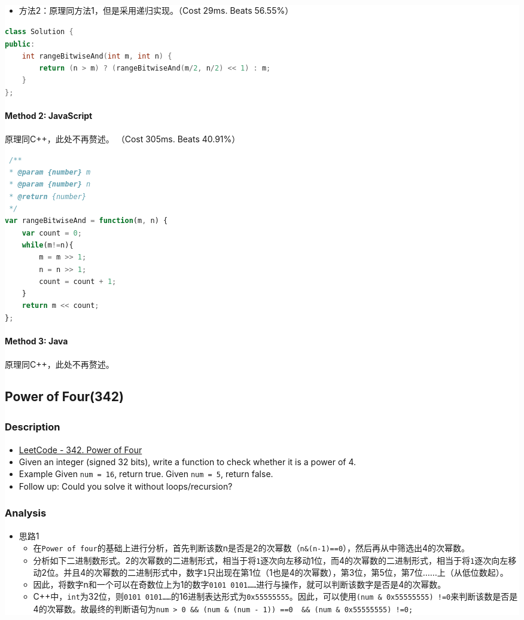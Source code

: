 * 方法2：原理同方法1，但是采用递归实现。（Cost 29ms. Beats 56.55%）

```cpp
class Solution {
public:
    int rangeBitwiseAnd(int m, int n) {
        return (n > m) ? (rangeBitwiseAnd(m/2, n/2) << 1) : m;
    }
};
```

#### Method 2: JavaScript
原理同C++，此处不再赘述。 （Cost 305ms. Beats 40.91%）
 
```javascript
 /**
 * @param {number} m
 * @param {number} n
 * @return {number}
 */
var rangeBitwiseAnd = function(m, n) {
    var count = 0;
    while(m!=n){
        m = m >> 1;
        n = n >> 1;
        count = count + 1;
    }
    return m << count;
};
```

 
#### Method 3: Java
原理同C++，此处不再赘述。


##  Power of Four(342)
### Description
* [LeetCode -  342. Power of Four](https://leetcode.com/problems/power-of-four/?tab=Description)
* Given an integer (signed 32 bits), write a function to check whether it is a power of 4.
* Example
Given `num = 16`, return true. Given `num = 5`, return false.
* Follow up: Could you solve it without loops/recursion?

### Analysis
* 思路1
	- 在`Power of four`的基础上进行分析，首先判断该数n是否是2的次幂数（`n&(n-1)==0`），然后再从中筛选出4的次幂数。
	- 分析如下二进制数形式。2的次幂数的二进制形式，相当于将`1`逐次向左移动1位，而4的次幂数的二进制形式，相当于将`1`逐次向左移动2位。并且4的次幂数的二进制形式中，数字`1`只出现在第1位（1也是4的次幂数），第3位，第5位，第7位……上（从低位数起）。
	-  因此，将数字n和一个可以在奇数位上为1的数字`0101 0101……`进行与操作，就可以判断该数字是否是4的次幂数。
	-  C++中，`int`为32位，则`0101 0101……`的16进制表达形式为`0x55555555`。因此，可以使用`(num & 0x55555555) !=0`来判断该数是否是4的次幂数。故最终的判断语句为`num > 0 && (num & (num - 1)) ==0  && (num & 0x55555555) !=0;`
